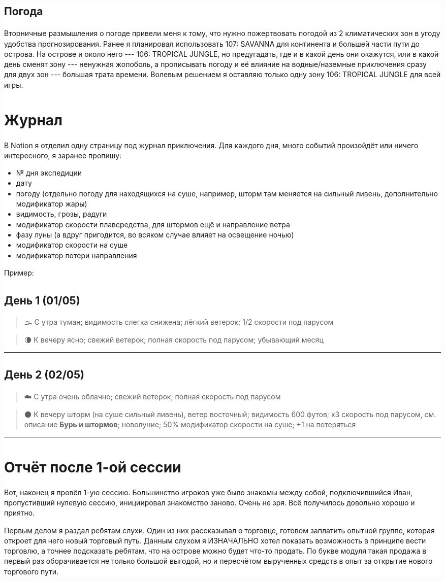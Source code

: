 ## Погода

Вторничные размышления о погоде привели меня к тому, что нужно пожертвовать погодой из 2 климатических зон в угоду удобства прогнозирования. Ранее я планировал использовать 107: SAVANNA для континента и большей части пути до острова. На острове и около него --- 106: TROPICAL JUNGLE, но предугадать, где и в какой день они окажутся, или в какой день сменят зону --- ненужная жопоболь, а прописывать погоду и её влияние на водные/наземные приключения сразу для двух зон --- большая трата времени. Волевым решением я оставляю только одну зону 106: TROPICAL JUNGLE для всей игры.

# Журнал

В Notion я отделил одну страницу под журнал приключения. Для каждого дня, много событий произойдёт или ничего интересного, я заранее пропишу:

- № дня экспедиции
- дату
- погоду (отдельно погоду для находящихся на суше, например, шторм там меняется на сильный ливень, дополнительно модификатор жары)
- видимость, грозы, радуги
- модификатор скорости плавсредства, для штормов ещё и направление ветра
- фазу луны (а вдруг пригодится, во всяком случае влияет на освещение ночью)
- модификатор скорости на суше
- модификатор потери направления

Пример:

## День 1 (01/05)

> 🌫️ С утра туман; видимость слегка снижена; лёгкий ветерок; 1/2 скорости под парусом

> 🌘 К вечеру ясно; свежий ветерок; полная скорость под парусом; убывающий месяц

---

## День 2 (02/05)

> ☁️ С утра очень облачно; свежий ветерок; полная скорость под парусом

> 🌑 К вечеру шторм (на суше сильный ливень), ветер восточный; видимость 600 футов; x3 скорость под парусом, см. описание **Бурь и штормов**; новолуние; 50% модификатор скорости на суше; +1 на потеряться

---

# Отчёт после 1-ой сессии

Вот, наконец я провёл 1-ую сессию. Большинство игроков уже было знакомы между собой, подключившийся Иван, пропустивший нулевую сессию, инициировал знакомство заново. Очень не зря. Всё получилось довольно хорошо и приятно.

Первым делом я раздал ребятам слухи. Один из них рассказывал о торговце, готовом заплатить опытной группе, которая откроет для него новый торговый путь. Данным слухом я ИЗНАЧАЛЬНО хотел показать возможность в принципе вести торговлю, а точнее подсказать ребятам, что на острове можно будет что-то продать. По букве модуля такая продажа в первый раз оборачивается не только большой выгодой, но и пересчётом вырученных средств в опыт за открытие нового торгового пути.
